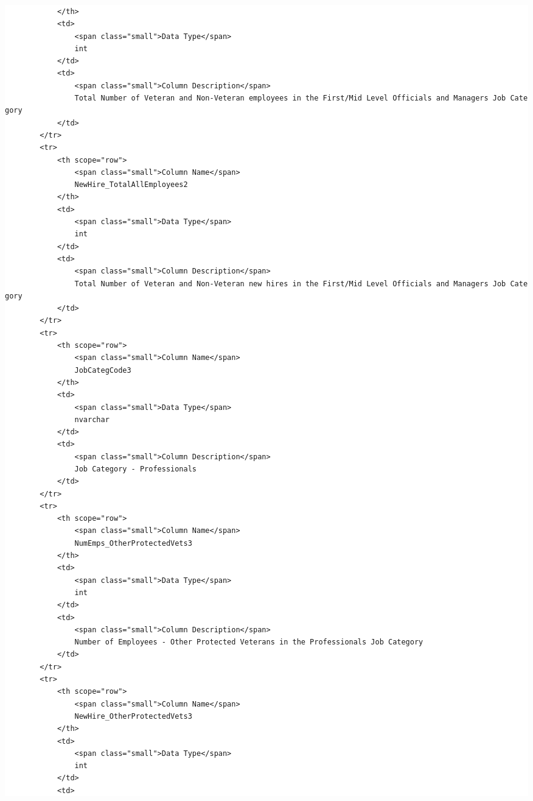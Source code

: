 				</th>
				<td>
					<span class="small">Data Type</span>
					int
				</td>
				<td>
					<span class="small">Column Description</span>
					Total Number of Veteran and Non-Veteran employees in the First/Mid Level Officials and Managers Job Category
				</td>
			</tr>
			<tr>
				<th scope="row">
					<span class="small">Column Name</span>
					NewHire_TotalAllEmployees2
				</th>
				<td>
					<span class="small">Data Type</span>
					int
				</td>
				<td>
					<span class="small">Column Description</span>
					Total Number of Veteran and Non-Veteran new hires in the First/Mid Level Officials and Managers Job Category
				</td>
			</tr>
			<tr>
				<th scope="row">
					<span class="small">Column Name</span>
					JobCategCode3
				</th>
				<td>
					<span class="small">Data Type</span>
					nvarchar
				</td>
				<td>
					<span class="small">Column Description</span>
					Job Category - Professionals
				</td>
			</tr>
			<tr>
				<th scope="row">
					<span class="small">Column Name</span>
					NumEmps_OtherProtectedVets3
				</th>
				<td>
					<span class="small">Data Type</span>
					int
				</td>
				<td>
					<span class="small">Column Description</span>
					Number of Employees - Other Protected Veterans in the Professionals Job Category
				</td>
			</tr>
			<tr>
				<th scope="row">
					<span class="small">Column Name</span>
					NewHire_OtherProtectedVets3
				</th>
				<td>
					<span class="small">Data Type</span>
					int
				</td>
				<td>